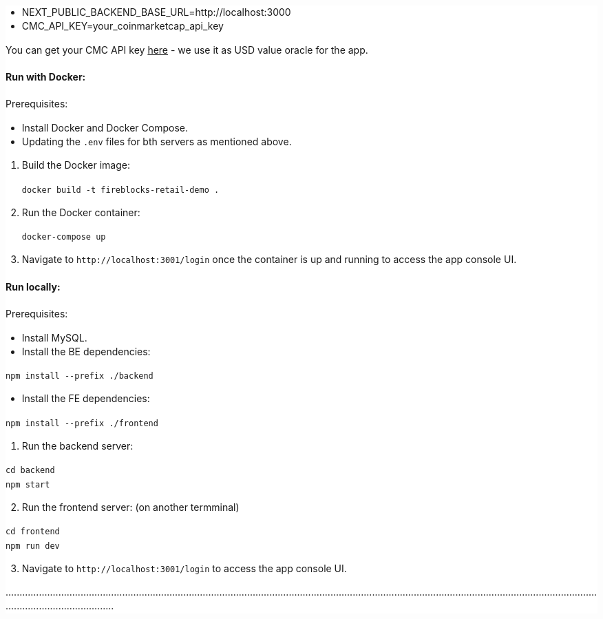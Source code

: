 - NEXT_PUBLIC_BACKEND_BASE_URL=http://localhost:3000
- CMC_API_KEY=your_coinmarketcap_api_key

You can get your CMC API key [here](https://coinmarketcap.com/api/documentation/v1/) - we use it as USD value oracle for the app.

#### **Run with Docker:**

Prerequisites:

- Install Docker and Docker Compose.
- Updating the `.env` files for bth servers as mentioned above.

1. Build the Docker image:

   ```
   docker build -t fireblocks-retail-demo .
   ```

2. Run the Docker container:
   ```
   docker-compose up
   ```
3. Navigate to `http://localhost:3001/login` once the container is up and running to access the app console UI.

#### **Run locally:**

Prerequisites:

- Install MySQL.
- Install the BE dependencies:

```
npm install --prefix ./backend
```

- Install the FE dependencies:

```
npm install --prefix ./frontend
```

1. Run the backend server:

```
cd backend
npm start
```

2. Run the frontend server: (on another termminal)

```
cd frontend
npm run dev
```

3. Navigate to `http://localhost:3001/login` to access the app console UI.

............................................................................................................................................................................................................................................................

